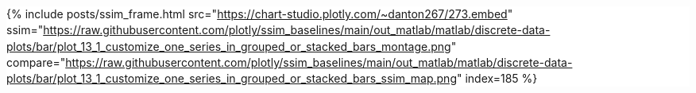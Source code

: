 {% include posts/ssim_frame.html 
  src="https://chart-studio.plotly.com/~danton267/273.embed" 
  ssim="https://raw.githubusercontent.com/plotly/ssim_baselines/main/out_matlab/matlab/discrete-data-plots/bar/plot_13_1_customize_one_series_in_grouped_or_stacked_bars_montage.png" 
  compare="https://raw.githubusercontent.com/plotly/ssim_baselines/main/out_matlab/matlab/discrete-data-plots/bar/plot_13_1_customize_one_series_in_grouped_or_stacked_bars_ssim_map.png" 
  index=185
%}





